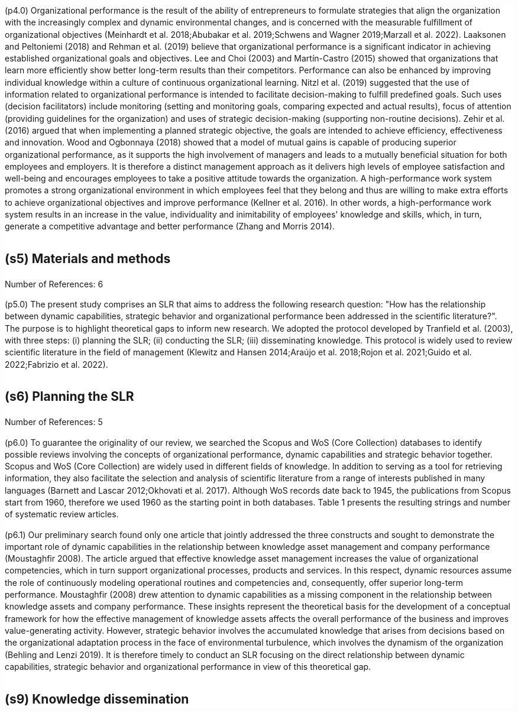 (p4.0) Organizational performance is the result of the ability of entrepreneurs to formulate strategies that align the organization with the increasingly complex and dynamic environmental changes, and is concerned with the measurable fulfillment of organizational objectives (Meinhardt et al. 2018;Abubakar et al. 2019;Schwens and Wagner 2019;Marzall et al. 2022). Laaksonen and Peltoniemi (2018) and Rehman et al. (2019) believe that organizational performance is a significant indicator in achieving established organizational goals and objectives. Lee and Choi (2003) and Martín-Castro (2015) showed that organizations that learn more efficiently show better long-term results than their competitors. Performance can also be enhanced by improving individual knowledge within a culture of continuous organizational learning. Nitzl et al. (2019) suggested that the use of information related to organizational performance is intended to facilitate decision-making to fulfill predefined goals. Such uses (decision facilitators) include monitoring (setting and monitoring goals, comparing expected and actual results), focus of attention (providing guidelines for the organization) and uses of strategic decision-making (supporting non-routine decisions). Zehir et al. (2016) argued that when implementing a planned strategic objective, the goals are intended to achieve efficiency, effectiveness and innovation. Wood and Ogbonnaya (2018) showed that a model of mutual gains is capable of producing superior organizational performance, as it supports the high involvement of managers and leads to a mutually beneficial situation for both employees and employers. It is therefore a distinct management approach as it delivers high levels of employee satisfaction and well-being and encourages employees to take a positive attitude towards the organization. A high-performance work system promotes a strong organizational environment in which employees feel that they belong and thus are willing to make extra efforts to achieve organizational objectives and improve performance (Kellner et al. 2016). In other words, a high-performance work system results in an increase in the value, individuality and inimitability of employees' knowledge and skills, which, in turn, generate a competitive advantage and better performance (Zhang and Morris 2014).
## (s5) Materials and methods
Number of References: 6

(p5.0) The present study comprises an SLR that aims to address the following research question: "How has the relationship between dynamic capabilities, strategic behavior and organizational performance been addressed in the scientific literature?". The purpose is to highlight theoretical gaps to inform new research. We adopted the protocol developed by Tranfield et al. (2003), with three steps: (i) planning the SLR; (ii) conducting the SLR; (iii) disseminating knowledge. This protocol is widely used to review scientific literature in the field of management (Klewitz and Hansen 2014;Araújo et al. 2018;Rojon et al. 2021;Guido et al. 2022;Fabrizio et al. 2022).
## (s6) Planning the SLR
Number of References: 5

(p6.0) To guarantee the originality of our review, we searched the Scopus and WoS (Core Collection) databases to identify possible reviews involving the concepts of organizational performance, dynamic capabilities and strategic behavior together. Scopus and WoS (Core Collection) are widely used in different fields of knowledge. In addition to serving as a tool for retrieving information, they also facilitate the selection and analysis of scientific literature from a range of interests published in many languages (Barnett and Lascar 2012;Okhovati et al. 2017). Although WoS records date back to 1945, the publications from Scopus start from 1960, therefore we used 1960 as the starting point in both databases. Table 1 presents the resulting strings and number of systematic review articles.

(p6.1) Our preliminary search found only one article that jointly addressed the three constructs and sought to demonstrate the important role of dynamic capabilities in the relationship between knowledge asset management and company performance (Moustaghfir 2008). The article argued that effective knowledge asset management increases the value of organizational competencies, which in turn support organizational processes, products and services. In this respect, dynamic resources assume the role of continuously modeling operational routines and competencies and, consequently, offer superior long-term performance. Moustaghfir (2008) drew attention to dynamic capabilities as a missing component in the relationship between knowledge assets and company performance. These insights represent the theoretical basis for the development of a conceptual framework for how the effective management of knowledge assets affects the overall performance of the business and improves value-generating activity. However, strategic behavior involves the accumulated knowledge that arises from decisions based on the organizational adaptation process in the face of environmental turbulence, which involves the dynamism of the organization (Behling and Lenzi 2019). It is therefore timely to conduct an SLR focusing on the direct relationship between dynamic capabilities, strategic behavior and organizational performance in view of this theoretical gap. 
## (s9) Knowledge dissemination